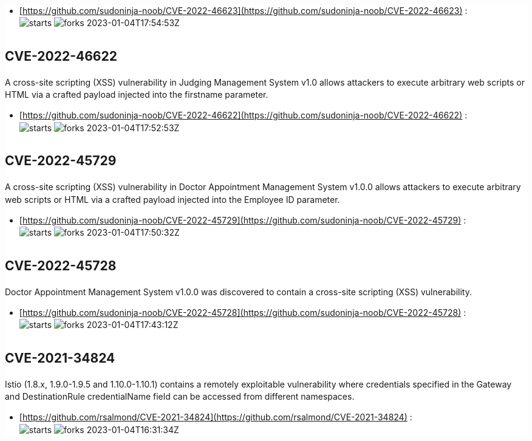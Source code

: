 - [https://github.com/sudoninja-noob/CVE-2022-46623](https://github.com/sudoninja-noob/CVE-2022-46623) :  
![starts](https://img.shields.io/github/stars/sudoninja-noob/CVE-2022-46623.svg) 
![forks](https://img.shields.io/github/forks/sudoninja-noob/CVE-2022-46623.svg) 
2023-01-04T17:54:53Z

## CVE-2022-46622
 A cross-site scripting (XSS) vulnerability in Judging Management System v1.0 allows attackers to execute arbitrary web scripts or HTML via a crafted payload injected into the firstname parameter.

- [https://github.com/sudoninja-noob/CVE-2022-46622](https://github.com/sudoninja-noob/CVE-2022-46622) :  
![starts](https://img.shields.io/github/stars/sudoninja-noob/CVE-2022-46622.svg) 
![forks](https://img.shields.io/github/forks/sudoninja-noob/CVE-2022-46622.svg) 
2023-01-04T17:52:53Z

## CVE-2022-45729
 A cross-site scripting (XSS) vulnerability in Doctor Appointment Management System v1.0.0 allows attackers to execute arbitrary web scripts or HTML via a crafted payload injected into the Employee ID parameter.

- [https://github.com/sudoninja-noob/CVE-2022-45729](https://github.com/sudoninja-noob/CVE-2022-45729) :  
![starts](https://img.shields.io/github/stars/sudoninja-noob/CVE-2022-45729.svg) 
![forks](https://img.shields.io/github/forks/sudoninja-noob/CVE-2022-45729.svg) 
2023-01-04T17:50:32Z

## CVE-2022-45728
 Doctor Appointment Management System v1.0.0 was discovered to contain a cross-site scripting (XSS) vulnerability.

- [https://github.com/sudoninja-noob/CVE-2022-45728](https://github.com/sudoninja-noob/CVE-2022-45728) :  
![starts](https://img.shields.io/github/stars/sudoninja-noob/CVE-2022-45728.svg) 
![forks](https://img.shields.io/github/forks/sudoninja-noob/CVE-2022-45728.svg) 
2023-01-04T17:43:12Z

## CVE-2021-34824
 Istio (1.8.x, 1.9.0-1.9.5 and 1.10.0-1.10.1) contains a remotely exploitable vulnerability where credentials specified in the Gateway and DestinationRule credentialName field can be accessed from different namespaces.

- [https://github.com/rsalmond/CVE-2021-34824](https://github.com/rsalmond/CVE-2021-34824) :  
![starts](https://img.shields.io/github/stars/rsalmond/CVE-2021-34824.svg) 
![forks](https://img.shields.io/github/forks/rsalmond/CVE-2021-34824.svg) 
2023-01-04T16:31:34Z
